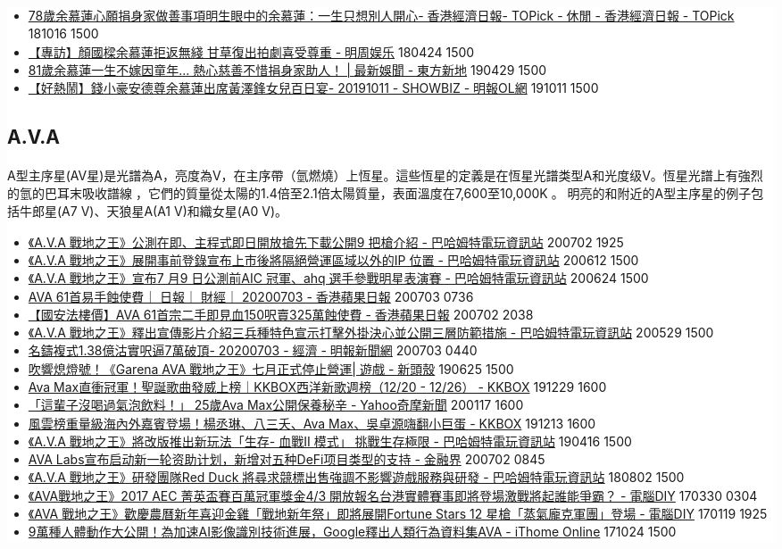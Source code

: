 - [78歲余慕蓮心願捐身家做善事項明生眼中的余慕蓮：一生只想別人開心- 香港經濟日報- TOPick - 休閒 - 香港經濟日報 - TOPick](https://topick.hket.com/article/2183508/78%E6%AD%B2%E4%BD%99%E6%85%95%E8%93%AE%E5%BF%83%E9%A1%98%E6%8D%90%E8%BA%AB%E5%AE%B6%E5%81%9A%E5%96%84%E4%BA%8B%E3%80%80%E9%A0%85%E6%98%8E%E7%94%9F%E7%9C%BC%E4%B8%AD%E7%9A%84%E4%BD%99%E6%85%95%E8%93%AE%EF%BC%9A%E4%B8%80%E7%94%9F%E5%8F%AA%E6%83%B3%E5%88%A5%E4%BA%BA%E9%96%8B%E5%BF%83 "78歲余慕蓮心願捐身家做善事項明生眼中的余慕蓮：一生只想別人開心- 香港經濟日報- TOPick - 休閒 - 香港經濟日報 - TOPick") 181016 1500
- [【專訪】顏國樑余慕蓮拒返無綫 甘草復出拍劇喜受尊重 - 明周娱乐](https://www.mpweekly.com/entertainment/interview/%E5%A8%9B%E6%A8%82123/20180424-110777 "【專訪】顏國樑余慕蓮拒返無綫 甘草復出拍劇喜受尊重 - 明周娱乐") 180424 1500
- [81歲余慕蓮一生不嫁因童年... 熱心慈善不惜捐身家助人！ | 最新娛聞 - 東方新地](https://www.orientalsunday.hk/%E6%9C%80%E6%96%B0%E5%A8%9B%E8%81%9E/%E4%BD%99%E6%85%95%E8%93%AE-%E7%AB%A5%E5%B9%B4-%E8%BA%AB%E5%AE%B6/349735/ "81歲余慕蓮一生不嫁因童年... 熱心慈善不惜捐身家助人！ | 最新娛聞 - 東方新地") 190429 1500
- [【好熱鬧】錢小豪安德尊余慕蓮出席黃澤鋒女兒百日宴- 20191011 - SHOWBIZ - 明報OL網](https://ol.mingpao.com/ldy/showbiz/latest/20191011/1570795107184/%E3%80%90%E5%A5%BD%E7%86%B1%E9%AC%A7%E3%80%91%E9%8C%A2%E5%B0%8F%E8%B1%AA%E5%AE%89%E5%BE%B7%E5%B0%8A%E4%BD%99%E6%85%95%E8%93%AE-%E5%87%BA%E5%B8%AD%E9%BB%83%E6%BE%A4%E9%8B%92%E5%A5%B3%E5%85%92%E7%99%BE%E6%97%A5%E5%AE%B4 "【好熱鬧】錢小豪安德尊余慕蓮出席黃澤鋒女兒百日宴- 20191011 - SHOWBIZ - 明報OL網") 191011 1500

## A.V.A

A型主序星(AV星)是光譜為A，亮度為V，在主序帶（氫燃燒）上恆星。這些恆星的定義是在恆星光譜类型A和光度级V。恆星光譜上有強烈的氫的巴耳末吸收譜線 ，它們的質量從太陽的1.4倍至2.1倍太陽質量，表面溫度在7,600至10,000K 。
明亮的和附近的A型主序星的例子包括牛郎星(A7 V)、天狼星A(A1 V)和織女星(A0 V)。
- [《A.V.A 戰地之王》公測在即、主程式即日開放搶先下載公開9 把槍介紹 - 巴哈姆特電玩資訊站](https://gnn.gamer.com.tw/detail.php?sn=199419 "《A.V.A 戰地之王》公測在即、主程式即日開放搶先下載公開9 把槍介紹 - 巴哈姆特電玩資訊站") 200702 1925
- [《A.V.A 戰地之王》展開事前登錄宣布上市後將隔絕營運區域以外的IP 位置 - 巴哈姆特電玩資訊站](https://gnn.gamer.com.tw/detail.php?sn=198414 "《A.V.A 戰地之王》展開事前登錄宣布上市後將隔絕營運區域以外的IP 位置 - 巴哈姆特電玩資訊站") 200612 1500
- [《A.V.A 戰地之王》宣布7 月9 日公測前AIC 冠軍、ahq 選手參戰明星表演賽 - 巴哈姆特電玩資訊站](https://gnn.gamer.com.tw/detail.php?sn=199077 "《A.V.A 戰地之王》宣布7 月9 日公測前AIC 冠軍、ahq 選手參戰明星表演賽 - 巴哈姆特電玩資訊站") 200624 1500
- [AVA 61首易手蝕使費｜ 日報｜ 財經｜ 20200703 - 香港蘋果日報](https://hk.appledaily.com/finance/20200703/FG4IRS2PXAUGU5JROCDT2YCEKA/ "AVA 61首易手蝕使費｜ 日報｜ 財經｜ 20200703 - 香港蘋果日報") 200703 0736
- [【國安法樓價】AVA 61首宗二手即見血150呎賣325萬蝕使費 - 香港蘋果日報](https://hk.appledaily.com/finance/20200702/YWH7WAS363WJF2KXQT76CU65EY/ "【國安法樓價】AVA 61首宗二手即見血150呎賣325萬蝕使費 - 香港蘋果日報") 200702 2038
- [《A.V.A 戰地之王》釋出宣傳影片介紹三兵種特色宣示打擊外掛決心並公開三層防範措施 - 巴哈姆特電玩資訊站](https://gnn.gamer.com.tw/detail.php?sn=197672 "《A.V.A 戰地之王》釋出宣傳影片介紹三兵種特色宣示打擊外掛決心並公開三層防範措施 - 巴哈姆特電玩資訊站") 200529 1500
- [名鑄複式1.38億沽實呎逼7萬破頂- 20200703 - 經濟 - 明報新聞網](https://news.mingpao.com/pns/%E7%B6%93%E6%BF%9F/article/20200703/s00004/1593715211992/%E5%90%8D%E9%91%84%E8%A4%87%E5%BC%8F1-38%E5%84%84%E6%B2%BD-%E5%AF%A6%E5%91%8E%E9%80%BC7%E8%90%AC%E7%A0%B4%E9%A0%82 "名鑄複式1.38億沽實呎逼7萬破頂- 20200703 - 經濟 - 明報新聞網") 200703 0440
- [吹響熄燈號！《Garena AVA 戰地之王》七月正式停止營運| 遊戲 - 新頭殼](https://newtalk.tw/news/view/2019-06-25/264332 "吹響熄燈號！《Garena AVA 戰地之王》七月正式停止營運| 遊戲 - 新頭殼") 190625 1500
- [Ava Max直衝冠軍！聖誕歌曲發威上榜｜KKBOX西洋新歌週榜（12/20 - 12/26） - KKBOX](https://www.kkbox.com/tw/tc/column/showbiz-0-8893-1.html "Ava Max直衝冠軍！聖誕歌曲發威上榜｜KKBOX西洋新歌週榜（12/20 - 12/26） - KKBOX") 191229 1600
- [「這輩子沒喝過氣泡飲料！」 25歲Ava Max公開保養秘辛 - Yahoo奇摩新聞](https://tw.news.yahoo.com/%E9%80%99%E8%BC%A9%E5%AD%90%E6%B2%92%E5%96%9D%E9%81%8E%E6%B0%A3%E6%B3%A1%E9%A3%B2%E6%96%99-25-%E6%AD%B2-ava-max%E5%85%AC%E9%96%8B%E4%BF%9D%E9%A4%8A%E7%A7%98%E8%BE%9B-091141551.html "「這輩子沒喝過氣泡飲料！」 25歲Ava Max公開保養秘辛 - Yahoo奇摩新聞") 200117 1600
- [風雲榜重量級海內外嘉賓登場！楊丞琳、八三夭、Ava Max、吳卓源嗨翻小巨蛋 - KKBOX](https://www.kkbox.com/tw/tc/column/showbiz-0-8817-1.html "風雲榜重量級海內外嘉賓登場！楊丞琳、八三夭、Ava Max、吳卓源嗨翻小巨蛋 - KKBOX") 191213 1600
- [《A.V.A 戰地之王》將改版推出新玩法「生存- 血戰II 模式」 挑戰生存極限 - 巴哈姆特電玩資訊站](https://gnn.gamer.com.tw/detail.php?sn=178202 "《A.V.A 戰地之王》將改版推出新玩法「生存- 血戰II 模式」 挑戰生存極限 - 巴哈姆特電玩資訊站") 190416 1500
- [AVA Labs宣布启动新一轮资助计划，新增对五种DeFi项目类型的支持 - 金融界](http://bc.jrj.com.cn/2020/07/02084530118418.shtml "AVA Labs宣布启动新一轮资助计划，新增对五种DeFi项目类型的支持 - 金融界") 200702 0845
- [《A.V.A 戰地之王》研發團隊Red Duck 將尋求競標出售強調不影響遊戲服務與研發 - 巴哈姆特電玩資訊站](https://gnn.gamer.com.tw/detail.php?sn=166270 "《A.V.A 戰地之王》研發團隊Red Duck 將尋求競標出售強調不影響遊戲服務與研發 - 巴哈姆特電玩資訊站") 180802 1500
- [《AVA戰地之王》2017 AEC 菁英盃賽百萬冠軍獎金4/3 開放報名台港實體賽事即將登場激戰將起誰能爭霸？ - 電腦DIY](https://www.computerdiy.com.tw/%E3%80%8Aa-v-a%E6%88%B0%E5%9C%B0%E4%B9%8B%E7%8E%8B%E3%80%8B2017-aec-%E8%8F%81%E8%8B%B1%E7%9B%83%E8%B3%BD-%E7%99%BE%E8%90%AC%E5%86%A0%E8%BB%8D%E7%8D%8E%E9%87%91-43-%E9%96%8B%E6%94%BE%E5%A0%B1%E5%90%8D/ "《AVA戰地之王》2017 AEC 菁英盃賽百萬冠軍獎金4/3 開放報名台港實體賽事即將登場激戰將起誰能爭霸？ - 電腦DIY") 170330 0304
- [《AVA 戰地之王》歡慶農曆新年喜迎金雞「戰地新年祭」即將展開Fortune Stars 12 星槍「蒸氣龐克軍團」登場 - 電腦DIY](https://www.computerdiy.com.tw/%E3%80%8Aa-v-%E6%88%B0%E5%9C%B0%E4%B9%8B%E7%8E%8B%E3%80%8B%E6%AD%A1%E6%85%B6%E8%BE%B2%E6%9B%86%E6%96%B0%E5%B9%B4-%E5%96%9C%E8%BF%8E%E9%87%91%E9%9B%9E-%E3%80%8C%E6%88%B0%E5%9C%B0%E6%96%B0%E5%B9%B4/ "《AVA 戰地之王》歡慶農曆新年喜迎金雞「戰地新年祭」即將展開Fortune Stars 12 星槍「蒸氣龐克軍團」登場 - 電腦DIY") 170119 1925
- [9萬種人體動作大公開！為加速AI影像識別技術進展，Google釋出人類行為資料集AVA - iThome Online](https://www.ithome.com.tw/news/117645 "9萬種人體動作大公開！為加速AI影像識別技術進展，Google釋出人類行為資料集AVA - iThome Online") 171024 1500